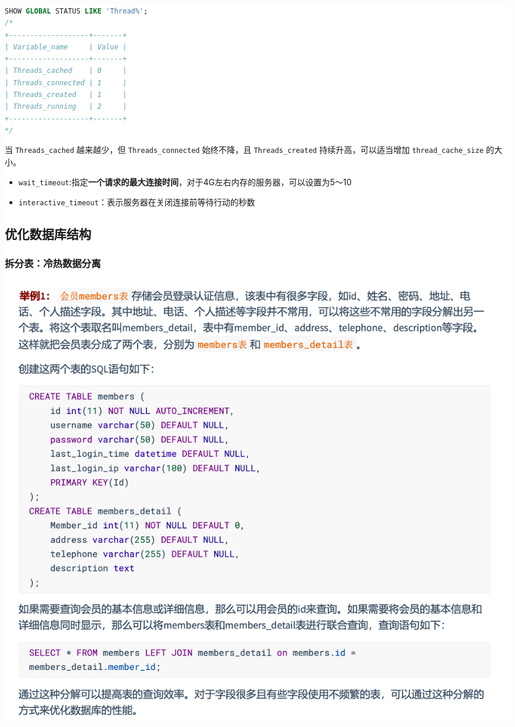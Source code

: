   ```sql
  SHOW GLOBAL STATUS LIKE 'Thread%';
  /*
  +-------------------+-------+
  | Variable_name     | Value |
  +-------------------+-------+
  | Threads_cached    | 0     |
  | Threads_connected | 1     |
  | Threads_created   | 1     |
  | Threads_running   | 2     |
  +-------------------+-------+
  */
  ```

  当 `Threads_cached` 越来越少，但 `Threads_connected` 始终不降，且 `Threads_created` 持续升高，可以适当增加 `thread_cache_size` 的大小。

- `wait_timeout`:指定**一个请求的最大连接时间**，对于4G左右内存的服务器，可以设置为5～10

- `interactive_timeout`：表示服务器在关闭连接前等待行动的秒数

## 优化数据库结构

### 拆分表：冷热数据分离

![image-20221019142444985](image-20221019142444985.png)

